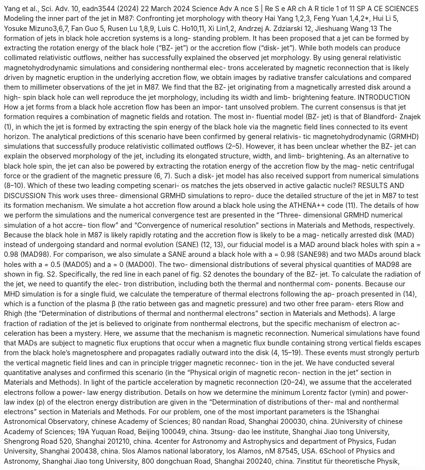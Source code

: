 Yang et al., Sci. Adv. 10, eadn3544 (2024) 22 March 2024 Science Adv A nce S | Re S e AR ch A R ticle 1 of 11 SP A CE SCIENCES Modeling the inner part of the jet in M87: Confronting jet morphology with theory Hai Yang 1,2,3, Feng Yuan 1,4,2*, Hui Li 5, Yosuke Mizuno3,6,7, Fan Guo 5, Rusen Lu 1,8,9, Luis C. Ho10,11, Xi Lin1,2, Andrzej A. Zdziarski 12, Jieshuang Wang 13 The formation of jets in black hole accretion systems is a long- standing problem. It has been proposed that a jet can be formed by extracting the rotation energy of the black hole (“BZ- jet”) or the accretion flow (“disk- jet”). While both models can produce collimated relativistic outflows, neither has successfully explained the observed jet morphology. By using general relativistic magnetohydrodynamic simulations and considering nonthermal elec- trons accelerated by magnetic reconnection that is likely driven by magnetic eruption in the underlying accretion flow, we obtain images by radiative transfer calculations and compared them to millimeter observations of the jet in M87. We find that the BZ- jet originating from a magnetically arrested disk around a high- spin black hole can well reproduce the jet morphology, including its width and limb- brightening feature. INTRODUCTION How a jet forms from a black hole accretion flow has been an impor- tant unsolved problem. The current consensus is that jet formation requires a combination of magnetic fields and rotation. The most in- fluential model (BZ- jet) is that of Blandford- Znajek (1), in which the jet is formed by extracting the spin energy of the black hole via the magnetic field lines connected to its event horizon. The analytical predictions of this scenario have been confirmed by general relativis- tic magnetohydrodynamic (GRMHD) simulations that successfully produce relativistic collimated outflows (2–5). However, it has been unclear whether the BZ- jet can explain the observed morphology of the jet, including its elongated structure, width, and limb- brightening. As an alternative to black hole spin, the jet can also be powered by extracting the rotation energy of the accretion flow by the mag- netic centrifugal force or the gradient of the magnetic pressure (6, 7). Such a disk- jet model has also received support from numerical simulations (8–10). Which of these two leading competing scenari- os matches the jets observed in active galactic nuclei? RESULTS AND DISCUSSION This work uses three- dimensional GRMHD simulations to repro- duce the detailed structure of the jet in M87 to test its formation mechanism. We simulate a hot accretion flow around a black hole using the ATHENA++ code (11). The details of how we perform the simulations and the numerical convergence test are presented in the “Three- dimensional GRMHD numerical simulation of a hot accre- tion flow” and “Convergence of numerical resolution” sections in Materials and Methods, respectively. Because the black hole in M87 is likely rapidly rotating and the accretion flow is likely to be a mag- netically arrested disk (MAD) instead of undergoing standard and normal evolution (SANE) (12, 13), our fiducial model is a MAD around black holes with spin a = 0.98 (MAD98). For comparison, we also simulate a SANE around a black hole with a = 0.98 (SANE98) and two MADs around black holes with a = 0.5 (MAD05) and a = 0 (MAD00). The two- dimensional distributions of several physical quantities of MAD98 are shown in fig. S2. Specifically, the red line in each panel of fig. S2 denotes the boundary of the BZ- jet. To calculate the radiation of the jet, we need to quantify the elec- tron distribution, including both the thermal and nonthermal com- ponents. Because our MHD simulation is for a single fluid, we calculate the temperature of thermal electrons following the ap- proach presented in (14), which is a function of the plasma β (the ratio between gas and magnetic pressure) and two other free param- eters Rlow and Rhigh (the “Determination of distributions of thermal and nonthermal electrons” section in Materials and Methods). A large fraction of radiation of the jet is believed to originate from nonthermal electrons, but the specific mechanism of electron ac- celeration has been a mystery. Here, we assume that the mechanism is magnetic reconnection. Numerical simulations have found that MADs are subject to magnetic flux eruptions that occur when a magnetic flux bundle containing strong vertical fields escapes from the black hole’s magnetosphere and propagates radially outward into the disk (4, 15–19). These events must strongly perturb the vertical magnetic field lines and can in principle trigger magnetic reconnec- tion in the jet. We have conducted several quantitative analyses and confirmed this scenario (in the “Physical origin of magnetic recon- nection in the jet” section in Materials and Methods). In light of the particle acceleration by magnetic reconnection (20–24), we assume that the accelerated electrons follow a power- law energy distribution. Details on how we determine the minimum Lorentz factor (γmin) and power- law index (p) of the electron energy distribution are given in the “Determination of distributions of ther- mal and nonthermal electrons” section in Materials and Methods. For our problem, one of the most important parameters is the 1Shanghai Astronomical Observatory, chinese Academy of Sciences; 80 nandan Road, Shanghai 200030, china. 2University of chinese Academy of Sciences; 19A Yuquan Road, Beijing 100049, china. 3tsung- dao lee institute, Shanghai Jiao tong University, Shengrong Road 520, Shanghai 201210, china. 4center for Astronomy and Astrophysics and department of Physics, Fudan University, Shanghai 200438, china. 5los Alamos national laboratory, los Alamos, nM 87545, USA. 6School of Physics and Astronomy, Shanghai Jiao tong University, 800 dongchuan Road, Shanghai 200240, china. 7institut für theoretische Physik,